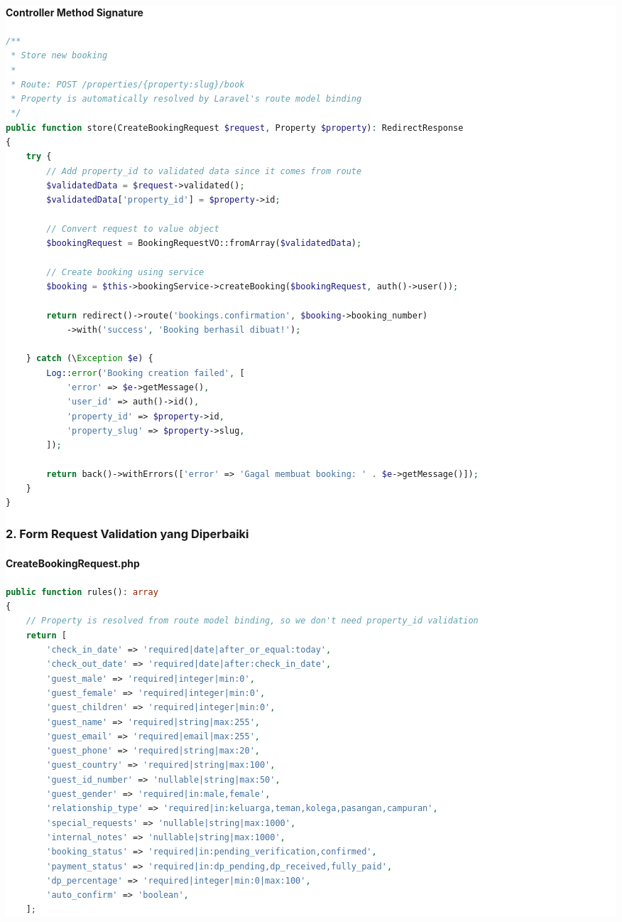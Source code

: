 #### **Controller Method Signature**
```php
/**
 * Store new booking
 * 
 * Route: POST /properties/{property:slug}/book
 * Property is automatically resolved by Laravel's route model binding
 */
public function store(CreateBookingRequest $request, Property $property): RedirectResponse
{
    try {
        // Add property_id to validated data since it comes from route
        $validatedData = $request->validated();
        $validatedData['property_id'] = $property->id;
        
        // Convert request to value object
        $bookingRequest = BookingRequestVO::fromArray($validatedData);
        
        // Create booking using service
        $booking = $this->bookingService->createBooking($bookingRequest, auth()->user());
        
        return redirect()->route('bookings.confirmation', $booking->booking_number)
            ->with('success', 'Booking berhasil dibuat!');

    } catch (\Exception $e) {
        Log::error('Booking creation failed', [
            'error' => $e->getMessage(),
            'user_id' => auth()->id(),
            'property_id' => $property->id,
            'property_slug' => $property->slug,
        ]);

        return back()->withErrors(['error' => 'Gagal membuat booking: ' . $e->getMessage()]);
    }
}
```

### **2. Form Request Validation yang Diperbaiki**

#### **CreateBookingRequest.php**
```php
public function rules(): array
{
    // Property is resolved from route model binding, so we don't need property_id validation
    return [
        'check_in_date' => 'required|date|after_or_equal:today',
        'check_out_date' => 'required|date|after:check_in_date',
        'guest_male' => 'required|integer|min:0',
        'guest_female' => 'required|integer|min:0',
        'guest_children' => 'required|integer|min:0',
        'guest_name' => 'required|string|max:255',
        'guest_email' => 'required|email|max:255',
        'guest_phone' => 'required|string|max:20',
        'guest_country' => 'required|string|max:100',
        'guest_id_number' => 'nullable|string|max:50',
        'guest_gender' => 'required|in:male,female',
        'relationship_type' => 'required|in:keluarga,teman,kolega,pasangan,campuran',
        'special_requests' => 'nullable|string|max:1000',
        'internal_notes' => 'nullable|string|max:1000',
        'booking_status' => 'required|in:pending_verification,confirmed',
        'payment_status' => 'required|in:dp_pending,dp_received,fully_paid',
        'dp_percentage' => 'required|integer|min:0|max:100',
        'auto_confirm' => 'boolean',
    ];
```